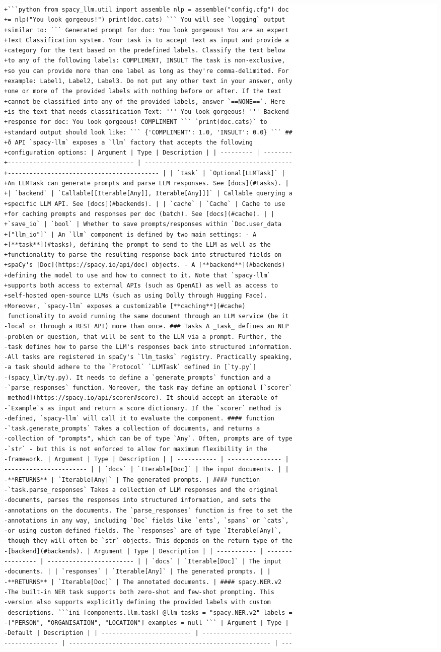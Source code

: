 ```
+```python from spacy_llm.util import assemble nlp = assemble("config.cfg") doc
+= nlp("You look gorgeous!") print(doc.cats) ``` You will see `logging` output
+similar to: ``` Generated prompt for doc: You look gorgeous! You are an expert
+Text Classification system. Your task is to accept Text as input and provide a
+category for the text based on the predefined labels. Classify the text below
+to any of the following labels: COMPLIMENT, INSULT The task is non-exclusive,
+so you can provide more than one label as long as they're comma-delimited. For
+example: Label1, Label2, Label3. Do not put any other text in your answer, only
+one or more of the provided labels with nothing before or after. If the text
+cannot be classified into any of the provided labels, answer `==NONE==`. Here
+is the text that needs classification Text: ''' You look gorgeous! ''' Backend
+response for doc: You look gorgeous! COMPLIMENT ``` `print(doc.cats)` to
+standard output should look like: ``` {'COMPLIMENT': 1.0, 'INSULT': 0.0} ``` ##
+ð API `spacy-llm` exposes a `llm` factory that accepts the following
+configuration options: | Argument | Type | Description | | --------- | --------
+----------------------------------- | -----------------------------------------
+------------------------------------------ | | `task` | `Optional[LLMTask]` |
+An LLMTask can generate prompts and parse LLM responses. See [docs](#tasks). |
+| `backend` | `Callable[[Iterable[Any]], Iterable[Any]]]` | Callable querying a
+specific LLM API. See [docs](#backends). | | `cache` | `Cache` | Cache to use
+for caching prompts and responses per doc (batch). See [docs](#cache). | |
+`save_io` | `bool` | Whether to save prompts/responses within `Doc.user_data
+["llm_io"]` | An `llm` component is defined by two main settings: - A
+[**task**](#tasks), defining the prompt to send to the LLM as well as the
+functionality to parse the resulting response back into structured fields on
+spaCy's [Doc](https://spacy.io/api/doc) objects. - A [**backend**](#backends)
+defining the model to use and how to connect to it. Note that `spacy-llm`
+supports both access to external APIs (such as OpenAI) as well as access to
+self-hosted open-source LLMs (such as using Dolly through Hugging Face).
+Moreover, `spacy-llm` exposes a customizable [**caching**](#cache)
 functionality to avoid running the same document through an LLM service (be it
-local or through a REST API) more than once. ### Tasks A _task_ defines an NLP
-problem or question, that will be sent to the LLM via a prompt. Further, the
-task defines how to parse the LLM's responses back into structured information.
-All tasks are registered in spaCy's `llm_tasks` registry. Practically speaking,
-a task should adhere to the `Protocol` `LLMTask` defined in [`ty.py`]
-(spacy_llm/ty.py). It needs to define a `generate_prompts` function and a
-`parse_responses` function. Moreover, the task may define an optional [`scorer`
-method](https://spacy.io/api/scorer#score). It should accept an iterable of
-`Example`s as input and return a score dictionary. If the `scorer` method is
-defined, `spacy-llm` will call it to evaluate the component. #### function
-`task.generate_prompts` Takes a collection of documents, and returns a
-collection of "prompts", which can be of type `Any`. Often, prompts are of type
-`str` - but this is not enforced to allow for maximum flexibility in the
-framework. | Argument | Type | Description | | ----------- | --------------- |
----------------------- | | `docs` | `Iterable[Doc]` | The input documents. | |
-**RETURNS** | `Iterable[Any]` | The generated prompts. | #### function
-`task.parse_responses` Takes a collection of LLM responses and the original
-documents, parses the responses into structured information, and sets the
-annotations on the documents. The `parse_responses` function is free to set the
-annotations in any way, including `Doc` fields like `ents`, `spans` or `cats`,
-or using custom defined fields. The `responses` are of type `Iterable[Any]`,
-though they will often be `str` objects. This depends on the return type of the
-[backend](#backends). | Argument | Type | Description | | ----------- | -------
--------- | ------------------------ | | `docs` | `Iterable[Doc]` | The input
-documents. | | `responses` | `Iterable[Any]` | The generated prompts. | |
-**RETURNS** | `Iterable[Doc]` | The annotated documents. | #### spacy.NER.v2
-The built-in NER task supports both zero-shot and few-shot prompting. This
-version also supports explicitly defining the provided labels with custom
-descriptions. ```ini [components.llm.task] @llm_tasks = "spacy.NER.v2" labels =
-["PERSON", "ORGANISATION", "LOCATION"] examples = null ``` | Argument | Type |
-Default | Description | | ------------------------- | -------------------------
--------------- | -------------------------------------------------------- | ---
```